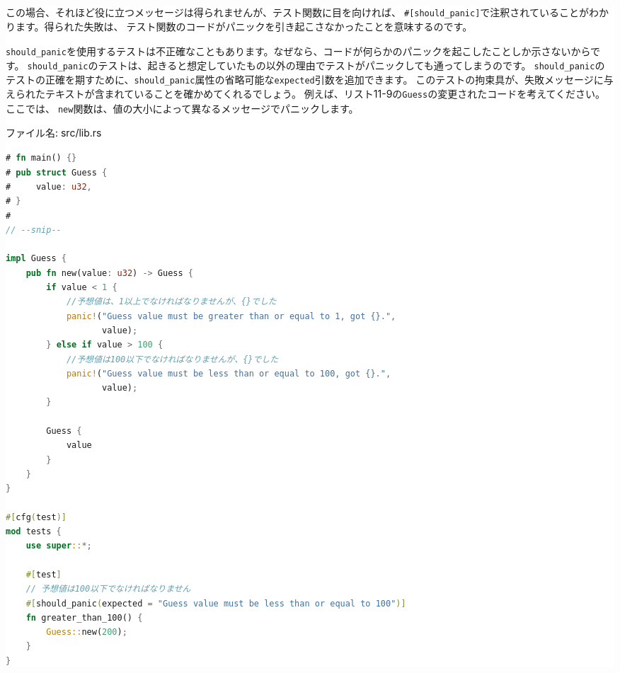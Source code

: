



この場合、それほど役に立つメッセージは得られませんが、テスト関数に目を向ければ、
`#[should_panic]`で注釈されていることがわかります。得られた失敗は、
テスト関数のコードがパニックを引き起こさなかったことを意味するのです。










`should_panic`を使用するテストは不正確なこともあります。なぜなら、コードが何らかのパニックを起こしたことしか示さないからです。
`should_panic`のテストは、起きると想定していたもの以外の理由でテストがパニックしても通ってしまうのです。
`should_panic`のテストの正確を期すために、`should_panic`属性の省略可能な`expected`引数を追加できます。
このテストの拘束具が、失敗メッセージに与えられたテキストが含まれていることを確かめてくれるでしょう。
例えば、リスト11-9の`Guess`の変更されたコードを考えてください。ここでは、
`new`関数は、値の大小によって異なるメッセージでパニックします。



<span class="filename">ファイル名: src/lib.rs</span>

```rust
# fn main() {}
# pub struct Guess {
#     value: u32,
# }
#
// --snip--

impl Guess {
    pub fn new(value: u32) -> Guess {
        if value < 1 {
            //予想値は、1以上でなければなりませんが、{}でした
            panic!("Guess value must be greater than or equal to 1, got {}.",
                   value);
        } else if value > 100 {
            //予想値は100以下でなければなりませんが、{}でした
            panic!("Guess value must be less than or equal to 100, got {}.",
                   value);
        }

        Guess {
            value
        }
    }
}

#[cfg(test)]
mod tests {
    use super::*;

    #[test]
    // 予想値は100以下でなければなりません
    #[should_panic(expected = "Guess value must be less than or equal to 100")]
    fn greater_than_100() {
        Guess::new(200);
    }
}
```


[bench]: ../../unstable-book/library-features/test.html